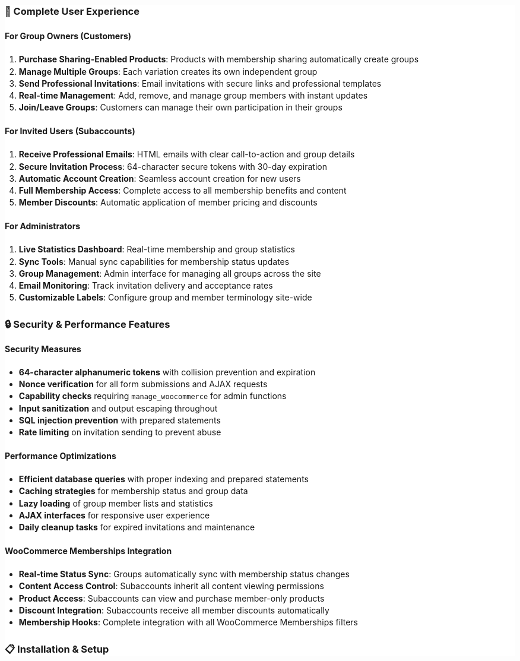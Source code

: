 ### 🚀 Complete User Experience

#### For Group Owners (Customers)
1. **Purchase Sharing-Enabled Products**: Products with membership sharing automatically create groups
2. **Manage Multiple Groups**: Each variation creates its own independent group
3. **Send Professional Invitations**: Email invitations with secure links and professional templates
4. **Real-time Management**: Add, remove, and manage group members with instant updates
5. **Join/Leave Groups**: Customers can manage their own participation in their groups

#### For Invited Users (Subaccounts)
1. **Receive Professional Emails**: HTML emails with clear call-to-action and group details
2. **Secure Invitation Process**: 64-character secure tokens with 30-day expiration
3. **Automatic Account Creation**: Seamless account creation for new users
4. **Full Membership Access**: Complete access to all membership benefits and content
5. **Member Discounts**: Automatic application of member pricing and discounts

#### For Administrators
1. **Live Statistics Dashboard**: Real-time membership and group statistics
2. **Sync Tools**: Manual sync capabilities for membership status updates
3. **Group Management**: Admin interface for managing all groups across the site
4. **Email Monitoring**: Track invitation delivery and acceptance rates
5. **Customizable Labels**: Configure group and member terminology site-wide

### 🔒 Security & Performance Features

#### Security Measures
- **64-character alphanumeric tokens** with collision prevention and expiration
- **Nonce verification** for all form submissions and AJAX requests
- **Capability checks** requiring `manage_woocommerce` for admin functions
- **Input sanitization** and output escaping throughout
- **SQL injection prevention** with prepared statements
- **Rate limiting** on invitation sending to prevent abuse

#### Performance Optimizations
- **Efficient database queries** with proper indexing and prepared statements
- **Caching strategies** for membership status and group data
- **Lazy loading** of group member lists and statistics
- **AJAX interfaces** for responsive user experience
- **Daily cleanup tasks** for expired invitations and maintenance

#### WooCommerce Memberships Integration
- **Real-time Status Sync**: Groups automatically sync with membership status changes
- **Content Access Control**: Subaccounts inherit all content viewing permissions
- **Product Access**: Subaccounts can view and purchase member-only products
- **Discount Integration**: Subaccounts receive all member discounts automatically
- **Membership Hooks**: Complete integration with all WooCommerce Memberships filters

### 📋 Installation & Setup

